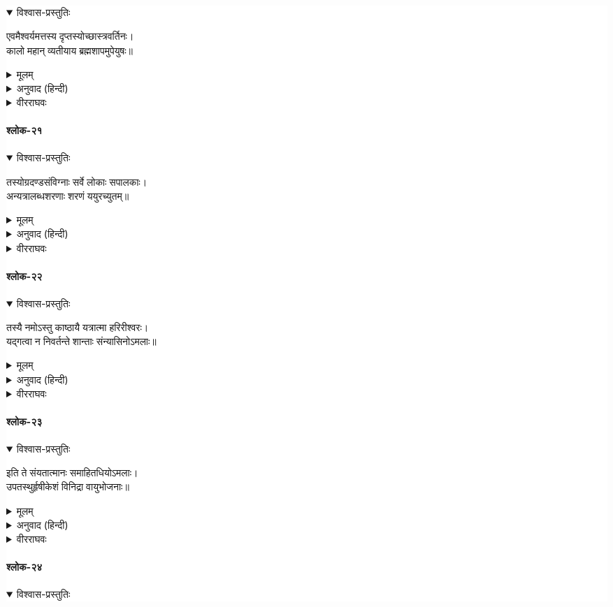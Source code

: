 
<details open><summary>विश्वास-प्रस्तुतिः</summary>

एवमैश्वर्यमत्तस्य दृप्तस्योच्छास्त्रवर्तिनः।  
कालो महान् व्यतीयाय ब्रह्मशापमुपेयुषः॥
</details>

<details><summary>मूलम्</summary></details>

<details><summary>अनुवाद (हिन्दी)</summary></details>

<details><summary>वीरराघवः</summary></details>

#### श्लोक-२१


<details open><summary>विश्वास-प्रस्तुतिः</summary>

तस्योग्रदण्डसंविग्नाः सर्वे लोकाः सपालकाः।  
अन्यत्रालब्धशरणाः शरणं ययुरच्युतम्॥
</details>

<details><summary>मूलम्</summary></details>

<details><summary>अनुवाद (हिन्दी)</summary></details>

<details><summary>वीरराघवः</summary></details>

#### श्लोक-२२


<details open><summary>विश्वास-प्रस्तुतिः</summary>

तस्यै नमोऽस्तु काष्ठायै यत्रात्मा हरिरीश्वरः।  
यद‍्गत्वा न निवर्तन्ते शान्ताः संन्यासिनोऽमलाः॥
</details>

<details><summary>मूलम्</summary></details>

<details><summary>अनुवाद (हिन्दी)</summary></details>

<details><summary>वीरराघवः</summary></details>

#### श्लोक-२३


<details open><summary>विश्वास-प्रस्तुतिः</summary>

इति ते संयतात्मानः समाहितधियोऽमलाः।  
उपतस्थुर्हृषीकेशं विनिद्रा वायुभोजनाः॥
</details>

<details><summary>मूलम्</summary></details>

<details><summary>अनुवाद (हिन्दी)</summary></details>

<details><summary>वीरराघवः</summary></details>

#### श्लोक-२४


<details open><summary>विश्वास-प्रस्तुतिः</summary>
